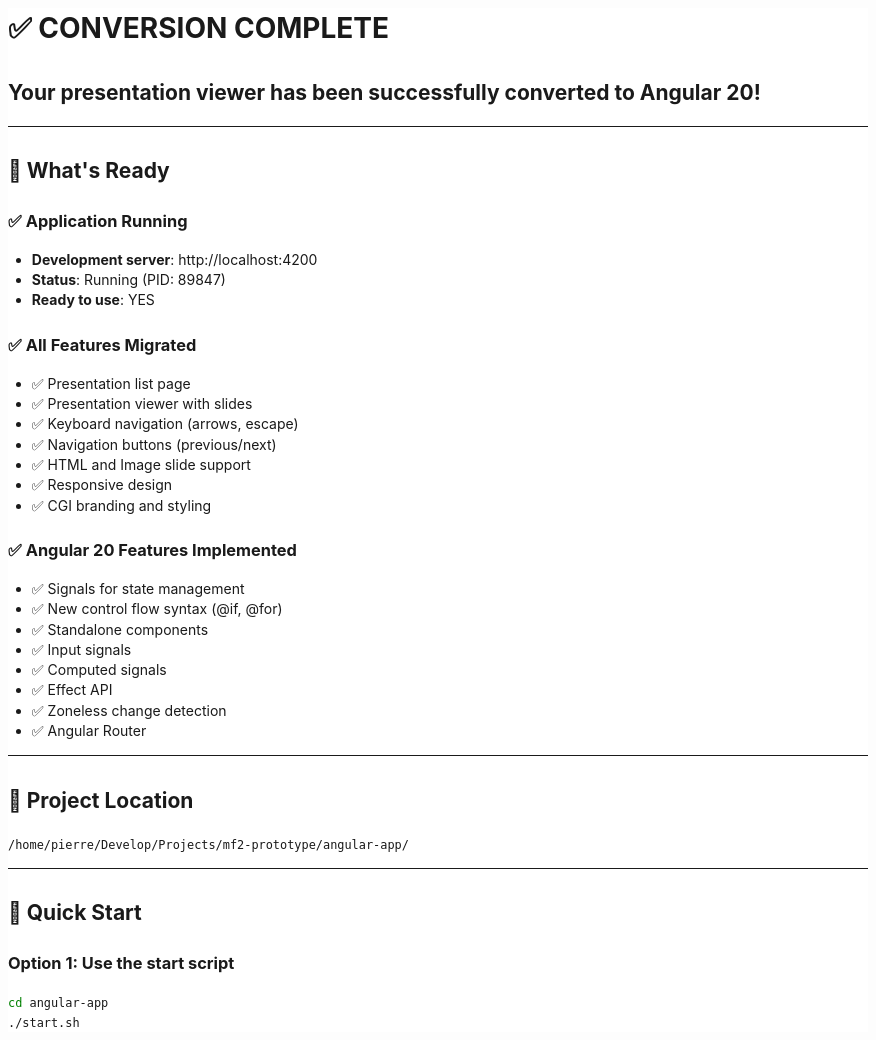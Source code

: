 # ✅ CONVERSION COMPLETE

## Your presentation viewer has been successfully converted to Angular 20!

---

## 🎯 What's Ready

### ✅ Application Running
- **Development server**: http://localhost:4200
- **Status**: Running (PID: 89847)
- **Ready to use**: YES

### ✅ All Features Migrated
- ✅ Presentation list page
- ✅ Presentation viewer with slides
- ✅ Keyboard navigation (arrows, escape)
- ✅ Navigation buttons (previous/next)
- ✅ HTML and Image slide support
- ✅ Responsive design
- ✅ CGI branding and styling

### ✅ Angular 20 Features Implemented
- ✅ Signals for state management
- ✅ New control flow syntax (@if, @for)
- ✅ Standalone components
- ✅ Input signals
- ✅ Computed signals
- ✅ Effect API
- ✅ Zoneless change detection
- ✅ Angular Router

---

## 📂 Project Location

```
/home/pierre/Develop/Projects/mf2-prototype/angular-app/
```

---

## 🚀 Quick Start

### Option 1: Use the start script
```bash
cd angular-app
./start.sh
```
